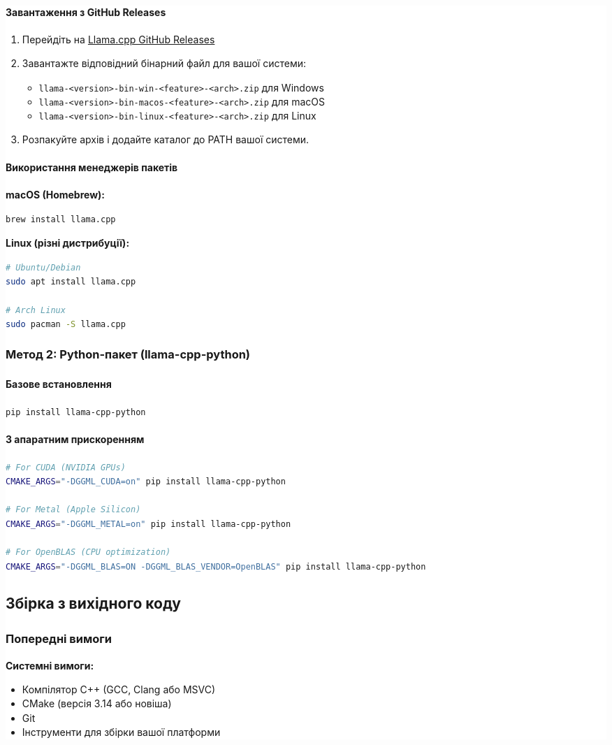 #### Завантаження з GitHub Releases
1. Перейдіть на [Llama.cpp GitHub Releases](https://github.com/ggml-org/llama.cpp/releases)
2. Завантажте відповідний бінарний файл для вашої системи:
   - `llama-<version>-bin-win-<feature>-<arch>.zip` для Windows
   - `llama-<version>-bin-macos-<feature>-<arch>.zip` для macOS
   - `llama-<version>-bin-linux-<feature>-<arch>.zip` для Linux

3. Розпакуйте архів і додайте каталог до PATH вашої системи.

#### Використання менеджерів пакетів

**macOS (Homebrew):**
```bash
brew install llama.cpp
```

**Linux (різні дистрибуції):**
```bash
# Ubuntu/Debian
sudo apt install llama.cpp

# Arch Linux
sudo pacman -S llama.cpp
```

### Метод 2: Python-пакет (llama-cpp-python)

#### Базове встановлення
```bash
pip install llama-cpp-python
```

#### З апаратним прискоренням
```bash
# For CUDA (NVIDIA GPUs)
CMAKE_ARGS="-DGGML_CUDA=on" pip install llama-cpp-python

# For Metal (Apple Silicon)
CMAKE_ARGS="-DGGML_METAL=on" pip install llama-cpp-python

# For OpenBLAS (CPU optimization)
CMAKE_ARGS="-DGGML_BLAS=ON -DGGML_BLAS_VENDOR=OpenBLAS" pip install llama-cpp-python
```

## Збірка з вихідного коду

### Попередні вимоги

**Системні вимоги:**
- Компілятор C++ (GCC, Clang або MSVC)
- CMake (версія 3.14 або новіша)
- Git
- Інструменти для збірки вашої платформи
